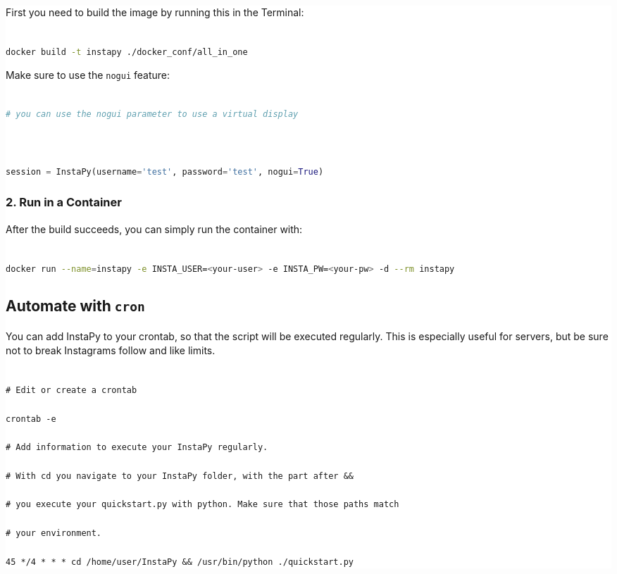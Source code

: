 First you need to build the image by running this in the Terminal:

```bash

docker build -t instapy ./docker_conf/all_in_one

```

  

Make sure to use the `nogui` feature:

```python

# you can use the nogui parameter to use a virtual display

  

session = InstaPy(username='test', password='test', nogui=True)

```

  

### 2. Run in a Container

  

After the build succeeds, you can simply run the container with:

```bash

docker run --name=instapy -e INSTA_USER=<your-user> -e INSTA_PW=<your-pw> -d --rm instapy

```

  

## Automate with `cron`

  

You can add InstaPy to your crontab, so that the script will be executed regularly. This is especially useful for servers, but be sure not to break Instagrams follow and like limits.

  

```

# Edit or create a crontab

crontab -e

# Add information to execute your InstaPy regularly.

# With cd you navigate to your InstaPy folder, with the part after &&

# you execute your quickstart.py with python. Make sure that those paths match

# your environment.

45 */4 * * * cd /home/user/InstaPy && /usr/bin/python ./quickstart.py

```

